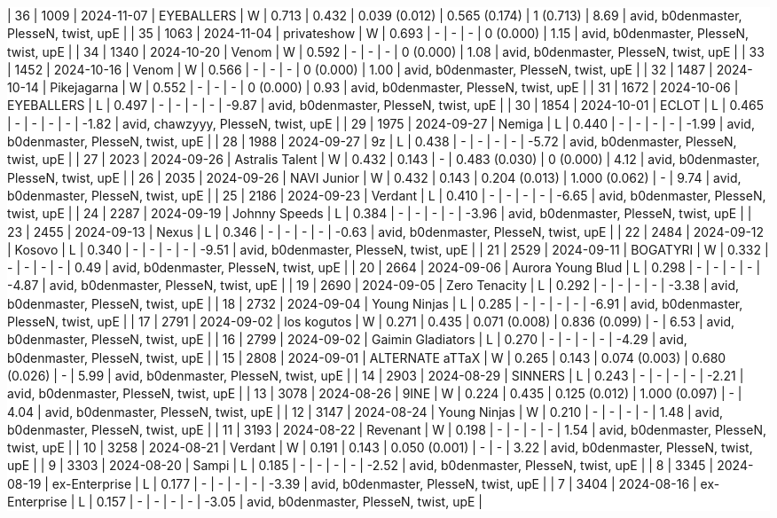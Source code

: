 |           36 |     1009 | 2024-11-07 | EYEBALLERS        | W   | 0.713      | 0.432        | 0.039 (0.012)    | 0.565 (0.174)    | 1 (0.713) |     8.69 | avid, b0denmaster, PlesseN, twist, upE |
|           35 |     1063 | 2024-11-04 | privateshow       | W   | 0.693      | -            | -                | -                | 0 (0.000) |     1.15 | avid, b0denmaster, PlesseN, twist, upE |
|           34 |     1340 | 2024-10-20 | Venom             | W   | 0.592      | -            | -                | -                | 0 (0.000) |     1.08 | avid, b0denmaster, PlesseN, twist, upE |
|           33 |     1452 | 2024-10-16 | Venom             | W   | 0.566      | -            | -                | -                | 0 (0.000) |     1.00 | avid, b0denmaster, PlesseN, twist, upE |
|           32 |     1487 | 2024-10-14 | Pikejagarna       | W   | 0.552      | -            | -                | -                | 0 (0.000) |     0.93 | avid, b0denmaster, PlesseN, twist, upE |
|           31 |     1672 | 2024-10-06 | EYEBALLERS        | L   | 0.497      | -            | -                | -                | -         |    -9.87 | avid, b0denmaster, PlesseN, twist, upE |
|           30 |     1854 | 2024-10-01 | ECLOT             | L   | 0.465      | -            | -                | -                | -         |    -1.82 | avid, chawzyyy, PlesseN, twist, upE    |
|           29 |     1975 | 2024-09-27 | Nemiga            | L   | 0.440      | -            | -                | -                | -         |    -1.99 | avid, b0denmaster, PlesseN, twist, upE |
|           28 |     1988 | 2024-09-27 | 9z                | L   | 0.438      | -            | -                | -                | -         |    -5.72 | avid, b0denmaster, PlesseN, twist, upE |
|           27 |     2023 | 2024-09-26 | Astralis Talent   | W   | 0.432      | 0.143        | -                | 0.483 (0.030)    | 0 (0.000) |     4.12 | avid, b0denmaster, PlesseN, twist, upE |
|           26 |     2035 | 2024-09-26 | NAVI Junior       | W   | 0.432      | 0.143        | 0.204 (0.013)    | 1.000 (0.062)    | -         |     9.74 | avid, b0denmaster, PlesseN, twist, upE |
|           25 |     2186 | 2024-09-23 | Verdant           | L   | 0.410      | -            | -                | -                | -         |    -6.65 | avid, b0denmaster, PlesseN, twist, upE |
|           24 |     2287 | 2024-09-19 | Johnny Speeds     | L   | 0.384      | -            | -                | -                | -         |    -3.96 | avid, b0denmaster, PlesseN, twist, upE |
|           23 |     2455 | 2024-09-13 | Nexus             | L   | 0.346      | -            | -                | -                | -         |    -0.63 | avid, b0denmaster, PlesseN, twist, upE |
|           22 |     2484 | 2024-09-12 | Kosovo            | L   | 0.340      | -            | -                | -                | -         |    -9.51 | avid, b0denmaster, PlesseN, twist, upE |
|           21 |     2529 | 2024-09-11 | BOGATYRI          | W   | 0.332      | -            | -                | -                | -         |     0.49 | avid, b0denmaster, PlesseN, twist, upE |
|           20 |     2664 | 2024-09-06 | Aurora Young Blud | L   | 0.298      | -            | -                | -                | -         |    -4.87 | avid, b0denmaster, PlesseN, twist, upE |
|           19 |     2690 | 2024-09-05 | Zero Tenacity     | L   | 0.292      | -            | -                | -                | -         |    -3.38 | avid, b0denmaster, PlesseN, twist, upE |
|           18 |     2732 | 2024-09-04 | Young Ninjas      | L   | 0.285      | -            | -                | -                | -         |    -6.91 | avid, b0denmaster, PlesseN, twist, upE |
|           17 |     2791 | 2024-09-02 | los kogutos       | W   | 0.271      | 0.435        | 0.071 (0.008)    | 0.836 (0.099)    | -         |     6.53 | avid, b0denmaster, PlesseN, twist, upE |
|           16 |     2799 | 2024-09-02 | Gaimin Gladiators | L   | 0.270      | -            | -                | -                | -         |    -4.29 | avid, b0denmaster, PlesseN, twist, upE |
|           15 |     2808 | 2024-09-01 | ALTERNATE aTTaX   | W   | 0.265      | 0.143        | 0.074 (0.003)    | 0.680 (0.026)    | -         |     5.99 | avid, b0denmaster, PlesseN, twist, upE |
|           14 |     2903 | 2024-08-29 | SINNERS           | L   | 0.243      | -            | -                | -                | -         |    -2.21 | avid, b0denmaster, PlesseN, twist, upE |
|           13 |     3078 | 2024-08-26 | 9INE              | W   | 0.224      | 0.435        | 0.125 (0.012)    | 1.000 (0.097)    | -         |     4.04 | avid, b0denmaster, PlesseN, twist, upE |
|           12 |     3147 | 2024-08-24 | Young Ninjas      | W   | 0.210      | -            | -                | -                | -         |     1.48 | avid, b0denmaster, PlesseN, twist, upE |
|           11 |     3193 | 2024-08-22 | Revenant          | W   | 0.198      | -            | -                | -                | -         |     1.54 | avid, b0denmaster, PlesseN, twist, upE |
|           10 |     3258 | 2024-08-21 | Verdant           | W   | 0.191      | 0.143        | 0.050 (0.001)    | -                | -         |     3.22 | avid, b0denmaster, PlesseN, twist, upE |
|            9 |     3303 | 2024-08-20 | Sampi             | L   | 0.185      | -            | -                | -                | -         |    -2.52 | avid, b0denmaster, PlesseN, twist, upE |
|            8 |     3345 | 2024-08-19 | ex-Enterprise     | L   | 0.177      | -            | -                | -                | -         |    -3.39 | avid, b0denmaster, PlesseN, twist, upE |
|            7 |     3404 | 2024-08-16 | ex-Enterprise     | L   | 0.157      | -            | -                | -                | -         |    -3.05 | avid, b0denmaster, PlesseN, twist, upE |